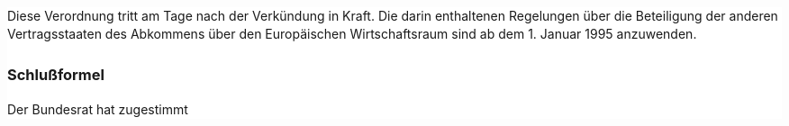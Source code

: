 <div>

<div class="jnhtml">

<div>

<div class="jurAbsatz">

Diese Verordnung tritt am Tage nach der Verkündung in Kraft. Die darin
enthaltenen Regelungen über die Beteiligung der anderen Vertragsstaaten
des Abkommens über den Europäischen Wirtschaftsraum sind ab dem 1.
Januar 1995 anzuwenden.

</div>

</div>

</div>

</div>

<span id="BJNR073400995BJNE000800000.html"></span>

### Schlußformel  

<div>

<div class="jnhtml">

<div>

<div class="jurAbsatz">

Der Bundesrat hat zugestimmt

</div>

</div>

</div>

</div>

